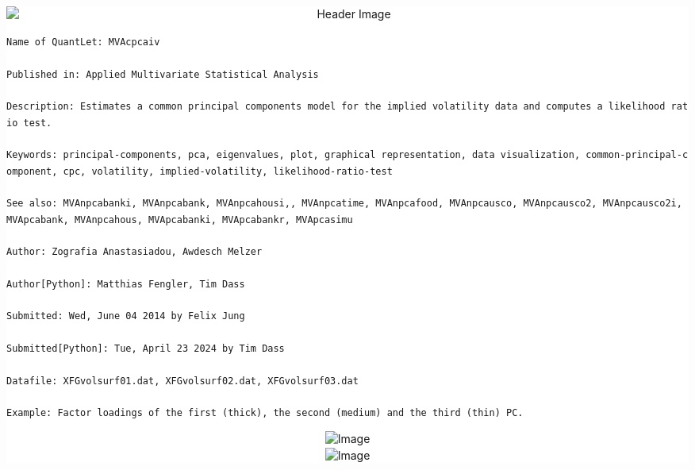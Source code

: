 <div style="margin: 0; padding: 0; text-align: center; border: none;">
<a href="https://quantlet.com" target="_blank" style="text-decoration: none; border: none;">
<img src="https://github.com/StefanGam/test-repo/blob/main/quantlet_design.png?raw=true" alt="Header Image" width="100%" style="margin: 0; padding: 0; display: block; border: none;" />
</a>
</div>

```
Name of QuantLet: MVAcpcaiv

Published in: Applied Multivariate Statistical Analysis

Description: Estimates a common principal components model for the implied volatility data and computes a likelihood ratio test.

Keywords: principal-components, pca, eigenvalues, plot, graphical representation, data visualization, common-principal-component, cpc, volatility, implied-volatility, likelihood-ratio-test

See also: MVAnpcabanki, MVAnpcabank, MVAnpcahousi,, MVAnpcatime, MVAnpcafood, MVAnpcausco, MVAnpcausco2, MVAnpcausco2i, MVApcabank, MVAnpcahous, MVApcabanki, MVApcabankr, MVApcasimu

Author: Zografia Anastasiadou, Awdesch Melzer

Author[Python]: Matthias Fengler, Tim Dass

Submitted: Wed, June 04 2014 by Felix Jung

Submitted[Python]: Tue, April 23 2024 by Tim Dass

Datafile: XFGvolsurf01.dat, XFGvolsurf02.dat, XFGvolsurf03.dat

Example: Factor loadings of the first (thick), the second (medium) and the third (thin) PC.

```
<div align="center">
<img src="https://raw.githubusercontent.com/QuantLet/MVA/master/QID-1048-MVAcpcaiv/MVAcpcaiv-1.png" alt="Image" />
</div>

<div align="center">
<img src="https://raw.githubusercontent.com/QuantLet/MVA/master/QID-1048-MVAcpcaiv/MVAcpcaiv_python.png" alt="Image" />
</div>

